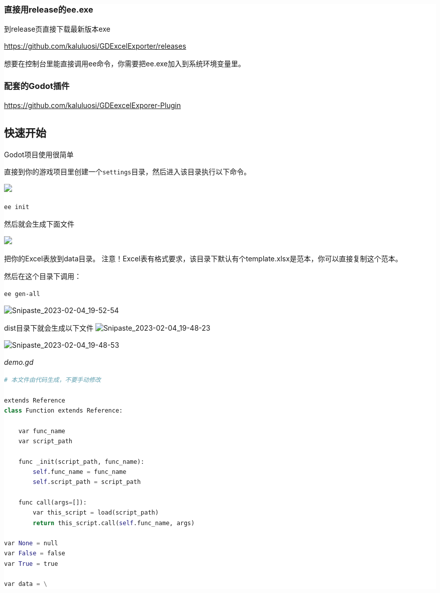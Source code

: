 ### 直接用release的ee.exe

到release页直接下载最新版本exe

https://github.com/kaluluosi/GDExcelExporter/releases

想要在控制台里能直接调用ee命令，你需要把ee.exe加入到系统环境变量里。

### 配套的Godot插件

https://github.com/kaluluosi/GDEexcelExporer-Plugin

## 快速开始
Godot项目使用很简单

直接到你的游戏项目里创建一个`settings`目录，然后进入该目录执行以下命令。

![](assets/2022-01-16-02-17-03.png)

```shell
ee init
```

然后就会生成下面文件

![](assets/2022-01-16-02-25-13.png)

把你的Excel表放到data目录。
注意！Excel表有格式要求，该目录下默认有个template.xlsx是范本，你可以直接复制这个范本。

然后在这个目录下调用：

```shell
ee gen-all
```
![Snipaste_2023-02-04_19-52-54](/assets/Snipaste_2023-02-04_19-52-54_05y2u23g9.png)

dist目录下就会生成以下文件
![Snipaste_2023-02-04_19-48-23](/assets/Snipaste_2023-02-04_19-48-23_8twxmu60l.png)

![Snipaste_2023-02-04_19-48-53](/assets/Snipaste_2023-02-04_19-48-53_6tdkjmxj4.png)


*demo.gd*
```python
# 本文件由代码生成，不要手动修改

extends Reference
class Function extends Reference:

    var func_name
    var script_path

    func _init(script_path, func_name):
        self.func_name = func_name
        self.script_path = script_path

    func call(args=[]):
        var this_script = load(script_path)
        return this_script.call(self.func_name, args)

var None = null
var False = false
var True = true

var data = \
```